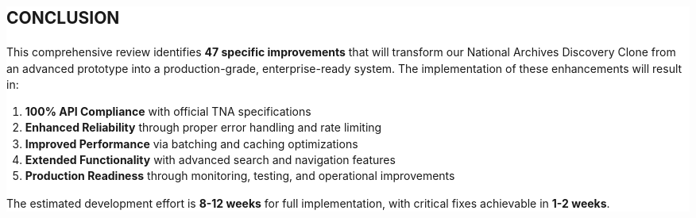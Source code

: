 
## **CONCLUSION**

This comprehensive review identifies **47 specific improvements** that will transform our National Archives Discovery Clone from an advanced prototype into a production-grade, enterprise-ready system. The implementation of these enhancements will result in:

1. **100% API Compliance** with official TNA specifications
2. **Enhanced Reliability** through proper error handling and rate limiting
3. **Improved Performance** via batching and caching optimizations
4. **Extended Functionality** with advanced search and navigation features
5. **Production Readiness** through monitoring, testing, and operational improvements

The estimated development effort is **8-12 weeks** for full implementation, with critical fixes achievable in **1-2 weeks**.